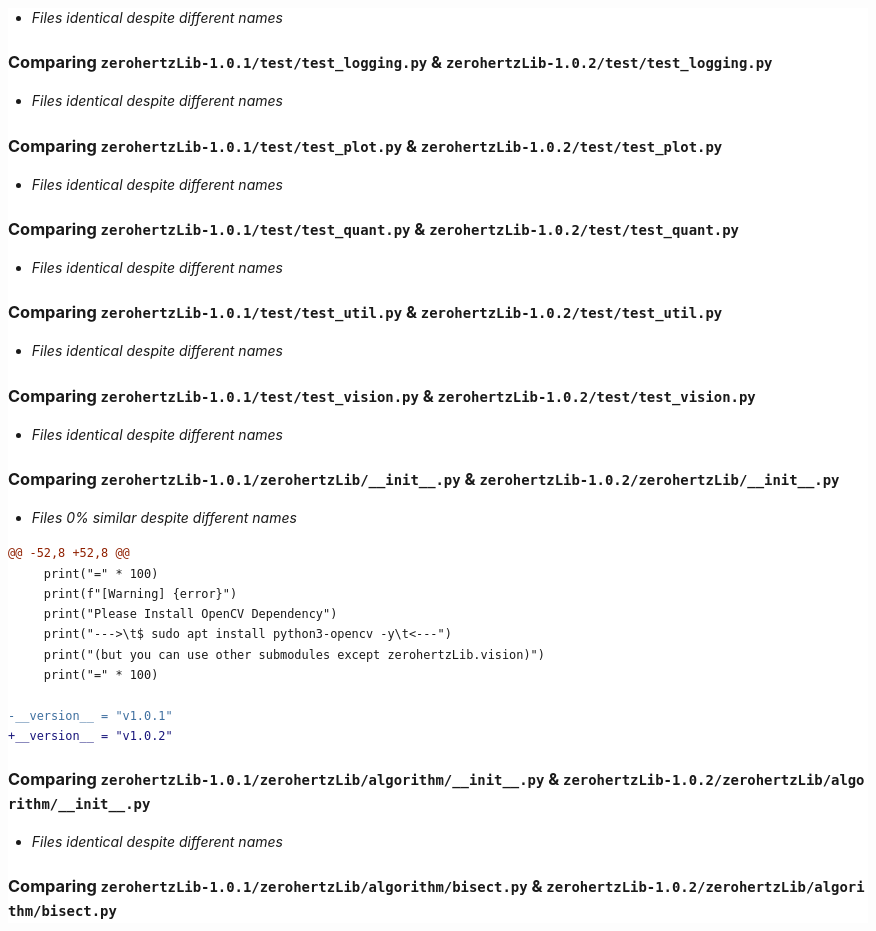  * *Files identical despite different names*

### Comparing `zerohertzLib-1.0.1/test/test_logging.py` & `zerohertzLib-1.0.2/test/test_logging.py`

 * *Files identical despite different names*

### Comparing `zerohertzLib-1.0.1/test/test_plot.py` & `zerohertzLib-1.0.2/test/test_plot.py`

 * *Files identical despite different names*

### Comparing `zerohertzLib-1.0.1/test/test_quant.py` & `zerohertzLib-1.0.2/test/test_quant.py`

 * *Files identical despite different names*

### Comparing `zerohertzLib-1.0.1/test/test_util.py` & `zerohertzLib-1.0.2/test/test_util.py`

 * *Files identical despite different names*

### Comparing `zerohertzLib-1.0.1/test/test_vision.py` & `zerohertzLib-1.0.2/test/test_vision.py`

 * *Files identical despite different names*

### Comparing `zerohertzLib-1.0.1/zerohertzLib/__init__.py` & `zerohertzLib-1.0.2/zerohertzLib/__init__.py`

 * *Files 0% similar despite different names*

```diff
@@ -52,8 +52,8 @@
     print("=" * 100)
     print(f"[Warning] {error}")
     print("Please Install OpenCV Dependency")
     print("--->\t$ sudo apt install python3-opencv -y\t<---")
     print("(but you can use other submodules except zerohertzLib.vision)")
     print("=" * 100)
 
-__version__ = "v1.0.1"
+__version__ = "v1.0.2"
```

### Comparing `zerohertzLib-1.0.1/zerohertzLib/algorithm/__init__.py` & `zerohertzLib-1.0.2/zerohertzLib/algorithm/__init__.py`

 * *Files identical despite different names*

### Comparing `zerohertzLib-1.0.1/zerohertzLib/algorithm/bisect.py` & `zerohertzLib-1.0.2/zerohertzLib/algorithm/bisect.py`
